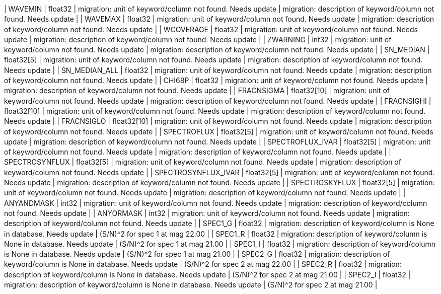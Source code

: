  | WAVEMIN | float32 | migration: unit of keyword/column not found. Needs update | migration: description of keyword/column not found. Needs update |
 | WAVEMAX | float32 | migration: unit of keyword/column not found. Needs update | migration: description of keyword/column not found. Needs update |
 | WCOVERAGE | float32 | migration: unit of keyword/column not found. Needs update | migration: description of keyword/column not found. Needs update |
 | ZWARNING | int32 | migration: unit of keyword/column not found. Needs update | migration: description of keyword/column not found. Needs update |
 | SN_MEDIAN | float32[5] | migration: unit of keyword/column not found. Needs update | migration: description of keyword/column not found. Needs update |
 | SN_MEDIAN_ALL | float32 | migration: unit of keyword/column not found. Needs update | migration: description of keyword/column not found. Needs update |
 | CHI68P | float32 | migration: unit of keyword/column not found. Needs update | migration: description of keyword/column not found. Needs update |
 | FRACNSIGMA | float32[10] | migration: unit of keyword/column not found. Needs update | migration: description of keyword/column not found. Needs update |
 | FRACNSIGHI | float32[10] | migration: unit of keyword/column not found. Needs update | migration: description of keyword/column not found. Needs update |
 | FRACNSIGLO | float32[10] | migration: unit of keyword/column not found. Needs update | migration: description of keyword/column not found. Needs update |
 | SPECTROFLUX | float32[5] | migration: unit of keyword/column not found. Needs update | migration: description of keyword/column not found. Needs update |
 | SPECTROFLUX_IVAR | float32[5] | migration: unit of keyword/column not found. Needs update | migration: description of keyword/column not found. Needs update |
 | SPECTROSYNFLUX | float32[5] | migration: unit of keyword/column not found. Needs update | migration: description of keyword/column not found. Needs update |
 | SPECTROSYNFLUX_IVAR | float32[5] | migration: unit of keyword/column not found. Needs update | migration: description of keyword/column not found. Needs update |
 | SPECTROSKYFLUX | float32[5] | migration: unit of keyword/column not found. Needs update | migration: description of keyword/column not found. Needs update |
 | ANYANDMASK | int32 | migration: unit of keyword/column not found. Needs update | migration: description of keyword/column not found. Needs update |
 | ANYORMASK | int32 | migration: unit of keyword/column not found. Needs update | migration: description of keyword/column not found. Needs update |
 | SPEC1_G | float32 | migration: description of keyword/column is None in database. Needs update | (S/N)^2 for spec  1 at mag 22.00 |
 | SPEC1_R | float32 | migration: description of keyword/column is None in database. Needs update | (S/N)^2 for spec  1 at mag 21.00 |
 | SPEC1_I | float32 | migration: description of keyword/column is None in database. Needs update | (S/N)^2 for spec  1 at mag 21.00 |
 | SPEC2_G | float32 | migration: description of keyword/column is None in database. Needs update | (S/N)^2 for spec  2 at mag 22.00 |
 | SPEC2_R | float32 | migration: description of keyword/column is None in database. Needs update | (S/N)^2 for spec  2 at mag 21.00 |
 | SPEC2_I | float32 | migration: description of keyword/column is None in database. Needs update | (S/N)^2 for spec  2 at mag 21.00 |


